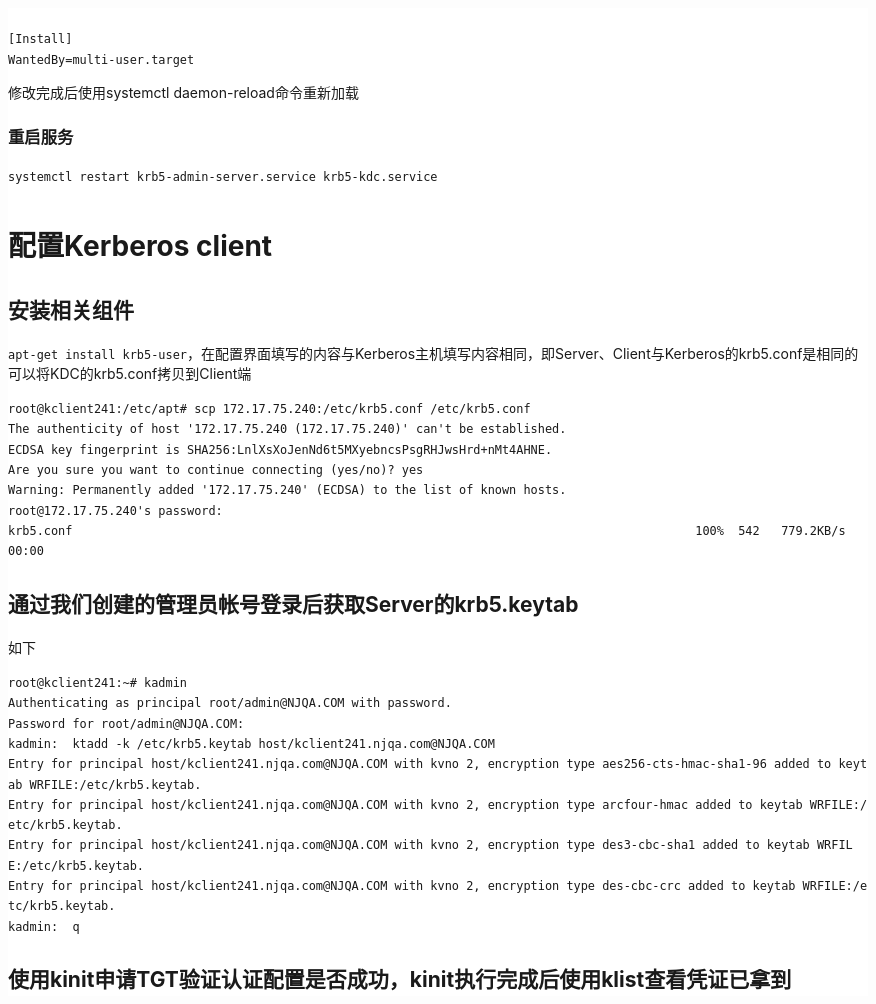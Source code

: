 ```shell

[Install]
WantedBy=multi-user.target
```

修改完成后使用systemctl daemon-reload命令重新加载



### 重启服务

```systemctl restart krb5-admin-server.service krb5-kdc.service```


# 配置Kerberos client

## 安装相关组件

```apt-get install krb5-user```，在配置界面填写的内容与Kerberos主机填写内容相同，即Server、Client与Kerberos的krb5.conf是相同的
可以将KDC的krb5.conf拷贝到Client端

```shell
root@kclient241:/etc/apt# scp 172.17.75.240:/etc/krb5.conf /etc/krb5.conf
The authenticity of host '172.17.75.240 (172.17.75.240)' can't be established.
ECDSA key fingerprint is SHA256:LnlXsXoJenNd6t5MXyebncsPsgRHJwsHrd+nMt4AHNE.
Are you sure you want to continue connecting (yes/no)? yes
Warning: Permanently added '172.17.75.240' (ECDSA) to the list of known hosts.
root@172.17.75.240's password: 
krb5.conf                                                                                       100%  542   779.2KB/s   00:00
```

## 通过我们创建的管理员帐号登录后获取Server的krb5.keytab

如下

```shell
root@kclient241:~# kadmin
Authenticating as principal root/admin@NJQA.COM with password.
Password for root/admin@NJQA.COM: 
kadmin:  ktadd -k /etc/krb5.keytab host/kclient241.njqa.com@NJQA.COM
Entry for principal host/kclient241.njqa.com@NJQA.COM with kvno 2, encryption type aes256-cts-hmac-sha1-96 added to keytab WRFILE:/etc/krb5.keytab.
Entry for principal host/kclient241.njqa.com@NJQA.COM with kvno 2, encryption type arcfour-hmac added to keytab WRFILE:/etc/krb5.keytab.
Entry for principal host/kclient241.njqa.com@NJQA.COM with kvno 2, encryption type des3-cbc-sha1 added to keytab WRFILE:/etc/krb5.keytab.
Entry for principal host/kclient241.njqa.com@NJQA.COM with kvno 2, encryption type des-cbc-crc added to keytab WRFILE:/etc/krb5.keytab.
kadmin:  q
```

## 使用kinit申请TGT验证认证配置是否成功，kinit执行完成后使用klist查看凭证已拿到
